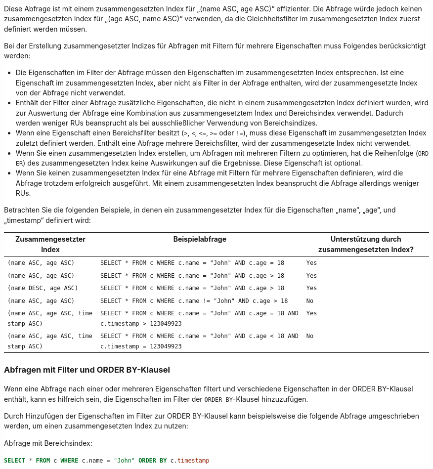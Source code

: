 Diese Abfrage ist mit einem zusammengesetzten Index für „(name ASC, age ASC)“ effizienter. Die Abfrage würde jedoch keinen zusammengesetzten Index für „(age ASC, name ASC)“ verwenden, da die Gleichheitsfilter im zusammengesetzten Index zuerst definiert werden müssen.

Bei der Erstellung zusammengesetzter Indizes für Abfragen mit Filtern für mehrere Eigenschaften muss Folgendes berücksichtigt werden:

- Die Eigenschaften im Filter der Abfrage müssen den Eigenschaften im zusammengesetzten Index entsprechen. Ist eine Eigenschaft im zusammengesetzten Index, aber nicht als Filter in der Abfrage enthalten, wird der zusammengesetzte Index von der Abfrage nicht verwendet.
- Enthält der Filter einer Abfrage zusätzliche Eigenschaften, die nicht in einem zusammengesetzten Index definiert wurden, wird zur Auswertung der Abfrage eine Kombination aus zusammengesetztem Index und Bereichsindex verwendet. Dadurch werden weniger RUs beansprucht als bei ausschließlicher Verwendung von Bereichsindizes.
- Wenn eine Eigenschaft einen Bereichsfilter besitzt (`>`, `<`, `<=`, `>=` oder `!=`), muss diese Eigenschaft im zusammengesetzten Index zuletzt definiert werden. Enthält eine Abfrage mehrere Bereichsfilter, wird der zusammengesetzte Index nicht verwendet.
- Wenn Sie einen zusammengesetzten Index erstellen, um Abfragen mit mehreren Filtern zu optimieren, hat die Reihenfolge (`ORDER`) des zusammengesetzten Index keine Auswirkungen auf die Ergebnisse. Diese Eigenschaft ist optional.
- Wenn Sie keinen zusammengesetzten Index für eine Abfrage mit Filtern für mehrere Eigenschaften definieren, wird die Abfrage trotzdem erfolgreich ausgeführt. Mit einem zusammengesetzten Index beansprucht die Abfrage allerdings weniger RUs.

Betrachten Sie die folgenden Beispiele, in denen ein zusammengesetzter Index für die Eigenschaften „name“, „age“, und „timestamp“ definiert wird:

| **Zusammengesetzter Index**     | **Beispielabfrage**      | **Unterstützung durch zusammengesetzten Index?** |
| ----------------------- | -------------------------------- | -------------- |
| ```(name ASC, age ASC)```   | ```SELECT * FROM c WHERE c.name = "John" AND c.age = 18``` | ```Yes```            |
| ```(name ASC, age ASC)```   | ```SELECT * FROM c WHERE c.name = "John" AND c.age > 18```   | ```Yes```             |
| ```(name DESC, age ASC)```    | ```SELECT * FROM c WHERE c.name = "John" AND c.age > 18``` | ```Yes```            |
| ```(name ASC, age ASC)```     | ```SELECT * FROM c WHERE c.name != "John" AND c.age > 18``` | ```No```             |
| ```(name ASC, age ASC, timestamp ASC)``` | ```SELECT * FROM c WHERE c.name = "John" AND c.age = 18 AND c.timestamp > 123049923``` | ```Yes```            |
| ```(name ASC, age ASC, timestamp ASC)``` | ```SELECT * FROM c WHERE c.name = "John" AND c.age < 18 AND c.timestamp = 123049923``` | ```No```            |

### <a name="queries-with-a-filter-as-well-as-an-order-by-clause"></a>Abfragen mit Filter und ORDER BY-Klausel

Wenn eine Abfrage nach einer oder mehreren Eigenschaften filtert und verschiedene Eigenschaften in der ORDER BY-Klausel enthält, kann es hilfreich sein, die Eigenschaften im Filter der `ORDER BY`-Klausel hinzuzufügen.

Durch Hinzufügen der Eigenschaften im Filter zur ORDER BY-Klausel kann beispielsweise die folgende Abfrage umgeschrieben werden, um einen zusammengesetzten Index zu nutzen:

Abfrage mit Bereichsindex:

```sql
SELECT * FROM c WHERE c.name = "John" ORDER BY c.timestamp
```
